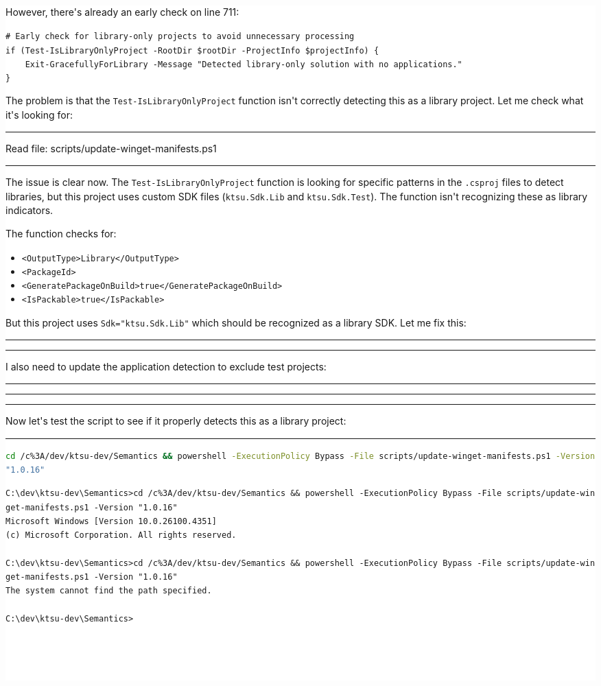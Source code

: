 However, there's already an early check on line 711:

```
# Early check for library-only projects to avoid unnecessary processing
if (Test-IsLibraryOnlyProject -RootDir $rootDir -ProjectInfo $projectInfo) {
    Exit-GracefullyForLibrary -Message "Detected library-only solution with no applications."
}
```

The problem is that the `Test-IsLibraryOnlyProject` function isn't correctly detecting this as a library project. Let me check what it's looking for:

---

Read file: scripts/update-winget-manifests.ps1

---

The issue is clear now. The `Test-IsLibraryOnlyProject` function is looking for specific patterns in the `.csproj` files to detect libraries, but this project uses custom SDK files (`ktsu.Sdk.Lib` and `ktsu.Sdk.Test`). The function isn't recognizing these as library indicators.

The function checks for:
- `<OutputType>Library</OutputType>`
- `<PackageId>`
- `<GeneratePackageOnBuild>true</GeneratePackageOnBuild>`
- `<IsPackable>true</IsPackable>`

But this project uses `Sdk="ktsu.Sdk.Lib"` which should be recognized as a library SDK. Let me fix this:

---



---

I also need to update the application detection to exclude test projects:

---



---



---

Now let's test the script to see if it properly detects this as a library project:

---

```bash
cd /c%3A/dev/ktsu-dev/Semantics && powershell -ExecutionPolicy Bypass -File scripts/update-winget-manifests.ps1 -Version "1.0.16"
```

```
C:\dev\ktsu-dev\Semantics>cd /c%3A/dev/ktsu-dev/Semantics && powershell -ExecutionPolicy Bypass -File scripts/update-winget-manifests.ps1 -Version "1.0.16"
Microsoft Windows [Version 10.0.26100.4351]
(c) Microsoft Corporation. All rights reserved.

C:\dev\ktsu-dev\Semantics>cd /c%3A/dev/ktsu-dev/Semantics && powershell -ExecutionPolicy Bypass -File scripts/update-winget-manifests.ps1 -Version "1.0.16"
The system cannot find the path specified.

C:\dev\ktsu-dev\Semantics>





```